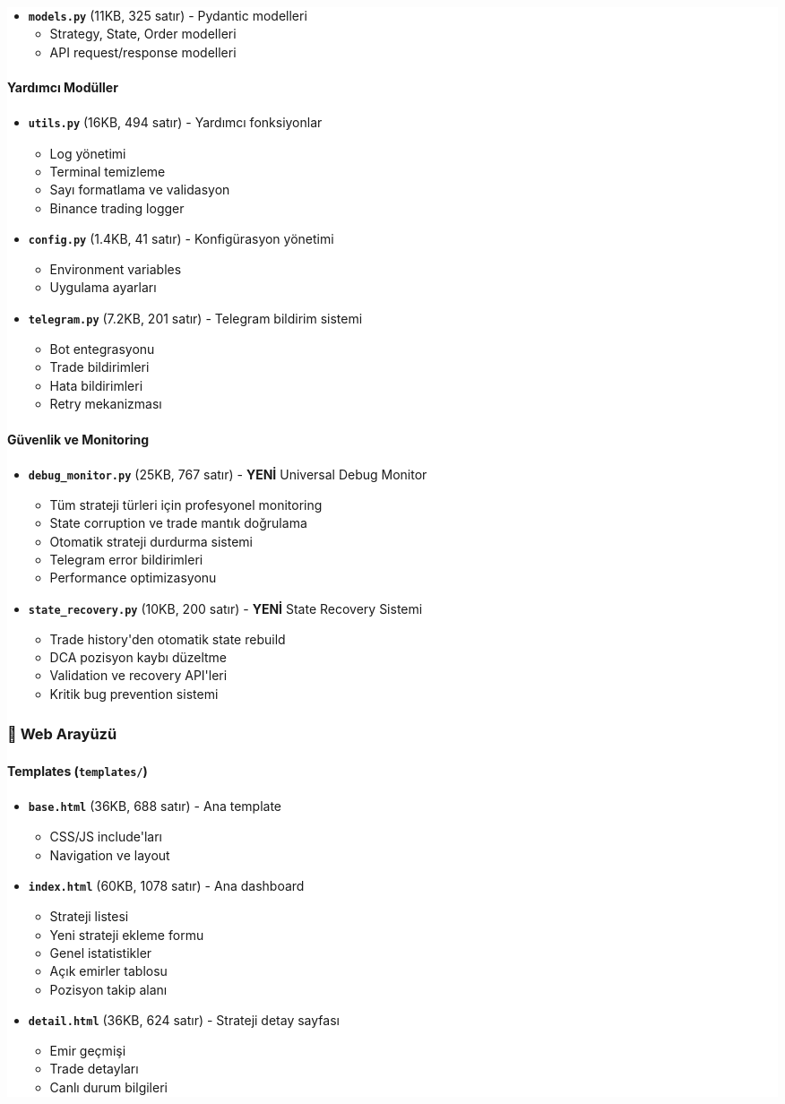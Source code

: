 - **`models.py`** (11KB, 325 satır) - Pydantic modelleri
  - Strategy, State, Order modelleri
  - API request/response modelleri

#### **Yardımcı Modüller**
- **`utils.py`** (16KB, 494 satır) - Yardımcı fonksiyonlar
  - Log yönetimi
  - Terminal temizleme
  - Sayı formatlama ve validasyon
  - Binance trading logger

- **`config.py`** (1.4KB, 41 satır) - Konfigürasyon yönetimi
  - Environment variables
  - Uygulama ayarları

- **`telegram.py`** (7.2KB, 201 satır) - Telegram bildirim sistemi
  - Bot entegrasyonu
  - Trade bildirimleri
  - Hata bildirimleri
  - Retry mekanizması

#### **Güvenlik ve Monitoring**
- **`debug_monitor.py`** (25KB, 767 satır) - **YENİ** Universal Debug Monitor
  - Tüm strateji türleri için profesyonel monitoring
  - State corruption ve trade mantık doğrulama
  - Otomatik strateji durdurma sistemi
  - Telegram error bildirimleri
  - Performance optimizasyonu

- **`state_recovery.py`** (10KB, 200 satır) - **YENİ** State Recovery Sistemi
  - Trade history'den otomatik state rebuild
  - DCA pozisyon kaybı düzeltme
  - Validation ve recovery API'leri
  - Kritik bug prevention sistemi

### 🎨 **Web Arayüzü**

#### **Templates (`templates/`)**
- **`base.html`** (36KB, 688 satır) - Ana template
  - CSS/JS include'ları
  - Navigation ve layout

- **`index.html`** (60KB, 1078 satır) - Ana dashboard
  - Strateji listesi
  - Yeni strateji ekleme formu
  - Genel istatistikler
  - Açık emirler tablosu
  - Pozisyon takip alanı

- **`detail.html`** (36KB, 624 satır) - Strateji detay sayfası
  - Emir geçmişi
  - Trade detayları
  - Canlı durum bilgileri
